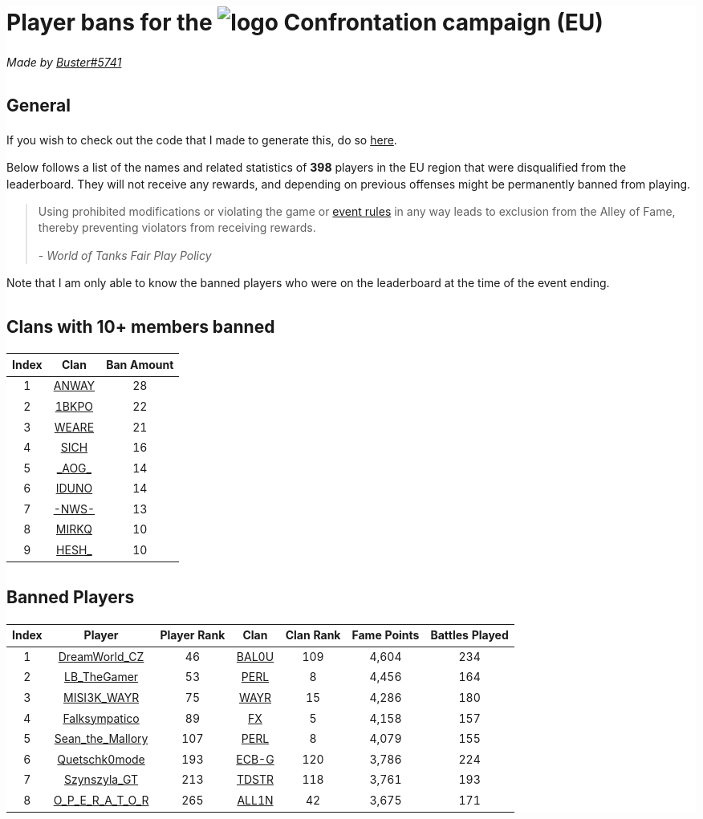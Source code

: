 # Player bans for the <img src="https://eu.wargaming.net/globalmap/images/app/features/events/images/confrontation/promo_logo.png" alt="logo" width="30"/> Confrontation campaign (EU)
*Made by [Buster#5741](https://discord.com/users/764584777642672160)*

## General

If you wish to check out the code that I made to generate this, do so [here](https://github.com/Buster-2002/wot-bans/blob/master/wot-bans/globalmap.py).

Below follows a list of the names and related statistics of **398** players in the EU region that were disqualified from the leaderboard. They will not receive any rewards, and depending on previous offenses might be permanently banned from playing. 

> Using prohibited modifications or violating the game or [event rules](https://worldoftanks.eu/en/content/confrontation-regulations/) in any way leads to exclusion from the Alley of Fame, thereby preventing violators from receiving rewards.
> 
> \- *World of Tanks Fair Play Policy*

Note that I am only able to know the banned players who were on the leaderboard at the time of the event ending.


## Clans with 10+ members banned

| Index | Clan | Ban Amount |
|:--------------:|:--------------:|:--------------:|
| 1 | [ANWAY](https://wot-life.com/eu/clan/ANWAY/) | 28 |
| 2 | [1BKPO](https://wot-life.com/eu/clan/1BKPO/) | 22 |
| 3 | [WEARE](https://wot-life.com/eu/clan/WEARE/) | 21 |
| 4 | [SICH](https://wot-life.com/eu/clan/SICH/) | 16 |
| 5 | [\_AOG\_](https://wot-life.com/eu/clan/_AOG_/) | 14 |
| 6 | [IDUNO](https://wot-life.com/eu/clan/IDUNO/) | 14 |
| 7 | [-NWS-](https://wot-life.com/eu/clan/-NWS-/) | 13 |
| 8 | [MIRKQ](https://wot-life.com/eu/clan/MIRKQ/) | 10 |
| 9 | [HESH\_](https://wot-life.com/eu/clan/HESH_/) | 10 |


## Banned Players

| Index | Player | Player Rank | Clan | Clan Rank | Fame Points | Battles Played |
|:--------------:|:--------------:|:--------------:|:--------------:|:--------------:|:--------------:|:--------------:|
| 1 | [DreamWorld\_CZ](https://wot-life.com/eu/player/DreamWorld_CZ/) | 46 | [BAL0U](https://wot-life.com/eu/clan/BAL0U/) | 109 | 4,604 | 234 |
| 2 | [LB\_TheGamer](https://wot-life.com/eu/player/LB_TheGamer/) | 53 | [PERL](https://wot-life.com/eu/clan/PERL/) | 8 | 4,456 | 164 |
| 3 | [MISI3K\_WAYR](https://wot-life.com/eu/player/MISI3K_WAYR/) | 75 | [WAYR](https://wot-life.com/eu/clan/WAYR/) | 15 | 4,286 | 180 |
| 4 | [Falksympatico](https://wot-life.com/eu/player/Falksympatico/) | 89 | [FX](https://wot-life.com/eu/clan/FX/) | 5 | 4,158 | 157 |
| 5 | [Sean\_the\_Mallory](https://wot-life.com/eu/player/Sean_the_Mallory/) | 107 | [PERL](https://wot-life.com/eu/clan/PERL/) | 8 | 4,079 | 155 |
| 6 | [Quetschk0mode](https://wot-life.com/eu/player/Quetschk0mode/) | 193 | [ECB-G](https://wot-life.com/eu/clan/ECB-G/) | 120 | 3,786 | 224 |
| 7 | [Szynszyla\_GT](https://wot-life.com/eu/player/Szynszyla_GT/) | 213 | [TDSTR](https://wot-life.com/eu/clan/TDSTR/) | 118 | 3,761 | 193 |
| 8 | [O\_P\_E\_R\_A\_T\_O\_R](https://wot-life.com/eu/player/O_P_E_R_A_T_O_R/) | 265 | [ALL1N](https://wot-life.com/eu/clan/ALL1N/) | 42 | 3,675 | 171 |